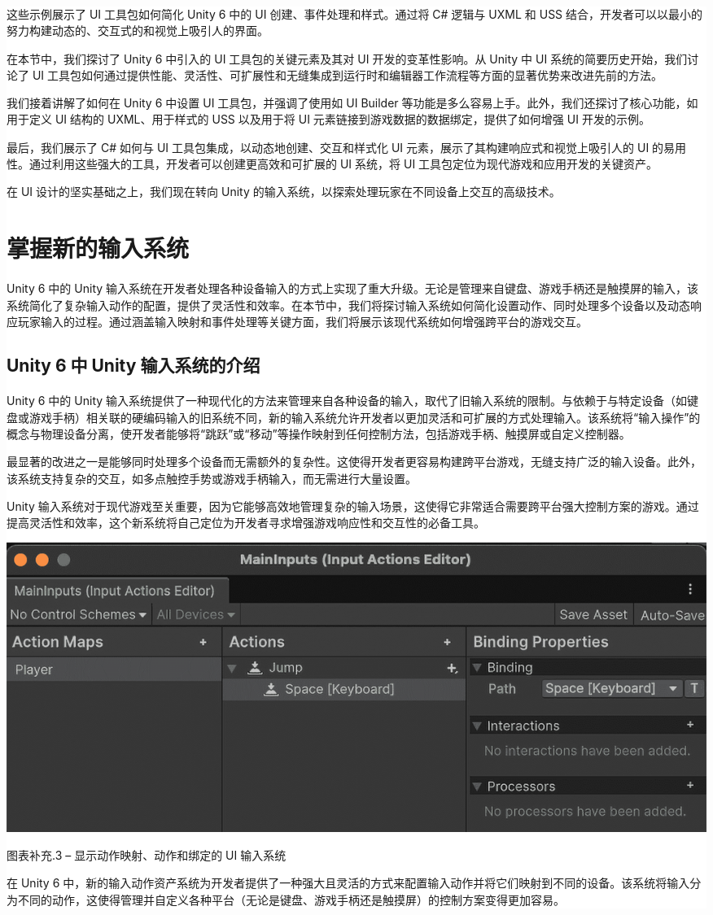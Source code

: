 这些示例展示了 UI 工具包如何简化 Unity 6 中的 UI 创建、事件处理和样式。通过将 C# 逻辑与 UXML 和 USS 结合，开发者可以以最小的努力构建动态的、交互式的和视觉上吸引人的界面。

在本节中，我们探讨了 Unity 6 中引入的 UI 工具包的关键元素及其对 UI 开发的变革性影响。从 Unity 中 UI 系统的简要历史开始，我们讨论了 UI 工具包如何通过提供性能、灵活性、可扩展性和无缝集成到运行时和编辑器工作流程等方面的显著优势来改进先前的方法。

我们接着讲解了如何在 Unity 6 中设置 UI 工具包，并强调了使用如 UI Builder 等功能是多么容易上手。此外，我们还探讨了核心功能，如用于定义 UI 结构的 UXML、用于样式的 USS 以及用于将 UI 元素链接到游戏数据的数据绑定，提供了如何增强 UI 开发的示例。

最后，我们展示了 C# 如何与 UI 工具包集成，以动态地创建、交互和样式化 UI 元素，展示了其构建响应式和视觉上吸引人的 UI 的易用性。通过利用这些强大的工具，开发者可以创建更高效和可扩展的 UI 系统，将 UI 工具包定位为现代游戏和应用开发的关键资产。

在 UI 设计的坚实基础之上，我们现在转向 Unity 的输入系统，以探索处理玩家在不同设备上交互的高级技术。

# 掌握新的输入系统

Unity 6 中的 Unity 输入系统在开发者处理各种设备输入的方式上实现了重大升级。无论是管理来自键盘、游戏手柄还是触摸屏的输入，该系统简化了复杂输入动作的配置，提供了灵活性和效率。在本节中，我们将探讨输入系统如何简化设置动作、同时处理多个设备以及动态响应玩家输入的过程。通过涵盖输入映射和事件处理等关键方面，我们将展示该现代系统如何增强跨平台的游戏交互。

## Unity 6 中 Unity 输入系统的介绍

Unity 6 中的 Unity 输入系统提供了一种现代化的方法来管理来自各种设备的输入，取代了旧输入系统的限制。与依赖于与特定设备（如键盘或游戏手柄）相关联的硬编码输入的旧系统不同，新的输入系统允许开发者以更加灵活和可扩展的方式处理输入。该系统将“输入操作”的概念与物理设备分离，使开发者能够将“跳跃”或“移动”等操作映射到任何控制方法，包括游戏手柄、触摸屏或自定义控制器。

最显著的改进之一是能够同时处理多个设备而无需额外的复杂性。这使得开发者更容易构建跨平台游戏，无缝支持广泛的输入设备。此外，该系统支持复杂的交互，如多点触控手势或游戏手柄输入，而无需进行大量设置。

Unity 输入系统对于现代游戏至关重要，因为它能够高效地管理复杂的输入场景，这使得它非常适合需要跨平台强大控制方案的游戏。通过提高灵活性和效率，这个新系统将自己定位为开发者寻求增强游戏响应性和交互性的必备工具。

![](img/B22128_Addendum_03.jpg)

图表补充.3 – 显示动作映射、动作和绑定的 UI 输入系统

在 Unity 6 中，新的输入动作资产系统为开发者提供了一种强大且灵活的方式来配置输入动作并将它们映射到不同的设备。该系统将输入分为不同的动作，这使得管理并自定义各种平台（无论是键盘、游戏手柄还是触摸屏）的控制方案变得更加容易。

